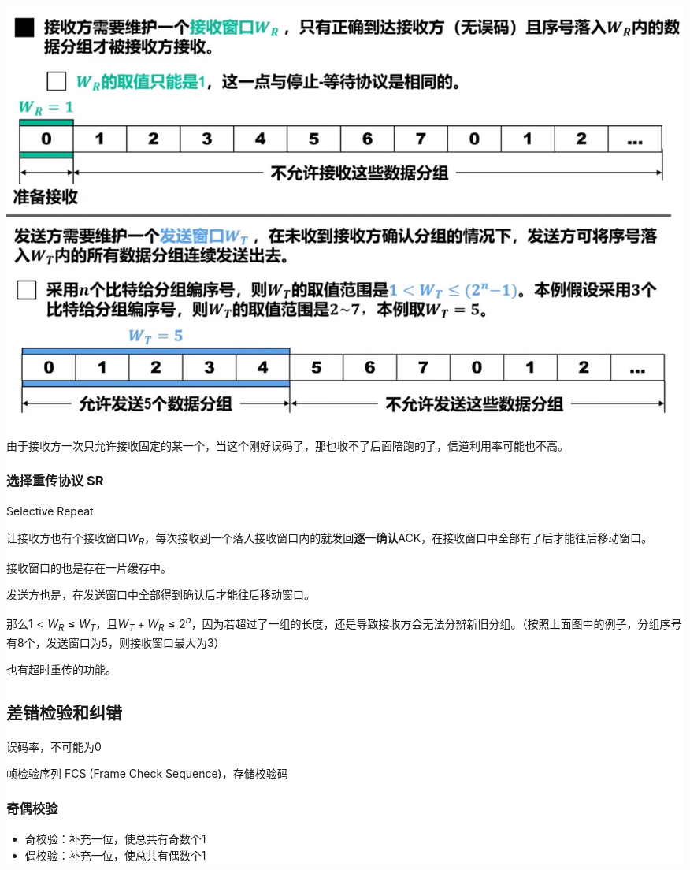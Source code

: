 ![可靠传输 回退N帧协议](<./img/可靠传输 回退N帧协议.jpg>)

由于接收方一次只允许接收固定的某一个，当这个刚好误码了，那也收不了后面陪跑的了，信道利用率可能也不高。

###  选择重传协议 SR

Selective Repeat

让接收方也有个接收窗口$W_R$，每次接收到一个落入接收窗口内的就发回**逐一确认**ACK，在接收窗口中全部有了后才能往后移动窗口。

接收窗口的也是存在一片缓存中。

发送方也是，在发送窗口中全部得到确认后才能往后移动窗口。

那么$1 \lt W_R \le W_T$，且$W_T+W_R \le 2^n$，因为若超过了一组的长度，还是导致接收方会无法分辨新旧分组。（按照上面图中的例子，分组序号有8个，发送窗口为5，则接收窗口最大为3）

也有超时重传的功能。

## 差错检验和纠错

误码率，不可能为0

帧检验序列 FCS (Frame Check Sequence)，存储校验码

### 奇偶校验

- 奇校验：补充一位，使总共有奇数个1
- 偶校验：补充一位，使总共有偶数个1
